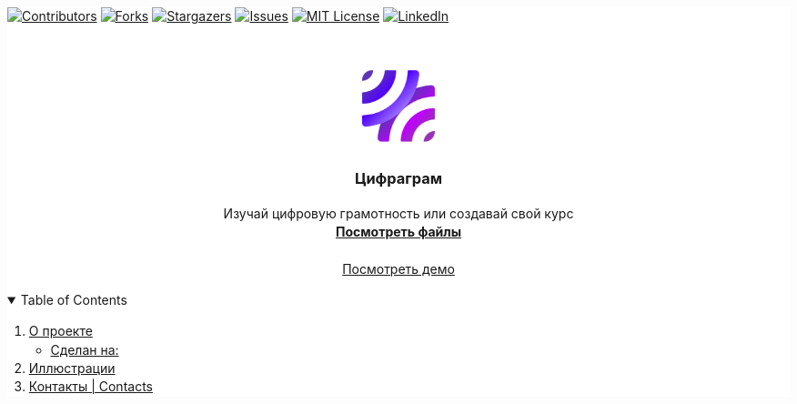 





[![Contributors][contributors-shield]][contributors-url]
[![Forks][forks-shield]][forks-url]
[![Stargazers][stars-shield]][stars-url]
[![Issues][issues-shield]][issues-url]
[![MIT License][license-shield]][license-url]
[![LinkedIn][linkedin-shield]][linkedin-url]




<br />
<p align="center">
  <a href="https://github.com/kdnsks/cifra">
    <img src="logo.png" alt="Logo" width="80" height="80">
  </a>

  <h3 align="center">Цифраграм</h3>

  <p align="center">
    Изучай цифровую грамотность или создавай свой курс
    <br />
    <a href="https://github.com/kdnsks/cifra"><strong>Посмотреть файлы</strong></a>
    <br />
    <br />
    <a href="http://barrstenbeats.myjino.ru/">Посмотреть демо</a>
  </p>
</p>




<details open="open">
  <summary>Table of Contents</summary>
  <ol>
    <li>
      <a href="#about-the-project">О проекте</a>
      <ul>
        <li><a href="#built-with">Сделан на:</a></li>
      </ul>
    </li>
    <li>
      <a href="#getting-started">Иллюстрации</a>
    </li>
    <li><a href="#contact">Контакты | Contacts</a></li>
  </ol>
</details>


[contributors-shield]: https://img.shields.io/github/contributors/othneildrew/Best-README-Template.svg?style=for-the-badge
[contributors-url]: https://github.com/othneildrew/Best-README-Template/graphs/contributors
[forks-shield]: https://img.shields.io/github/forks/othneildrew/Best-README-Template.svg?style=for-the-badge
[forks-url]: https://github.com/othneildrew/Best-README-Template/network/members
[stars-shield]: https://img.shields.io/github/stars/othneildrew/Best-README-Template.svg?style=for-the-badge
[stars-url]: https://github.com/othneildrew/Best-README-Template/stargazers
[issues-shield]: https://img.shields.io/github/issues/othneildrew/Best-README-Template.svg?style=for-the-badge
[issues-url]: https://github.com/othneildrew/Best-README-Template/issues
[license-shield]: https://img.shields.io/github/license/othneildrew/Best-README-Template.svg?style=for-the-badge
[license-url]: https://github.com/othneildrew/Best-README-Template/blob/master/LICENSE.txt
[linkedin-shield]: https://img.shields.io/badge/-LinkedIn-black.svg?style=for-the-badge&logo=linkedin&colorB=555
[linkedin-url]: https://linkedin.com/in/othneildrew
[product-screenshot]: images/screenshot.png